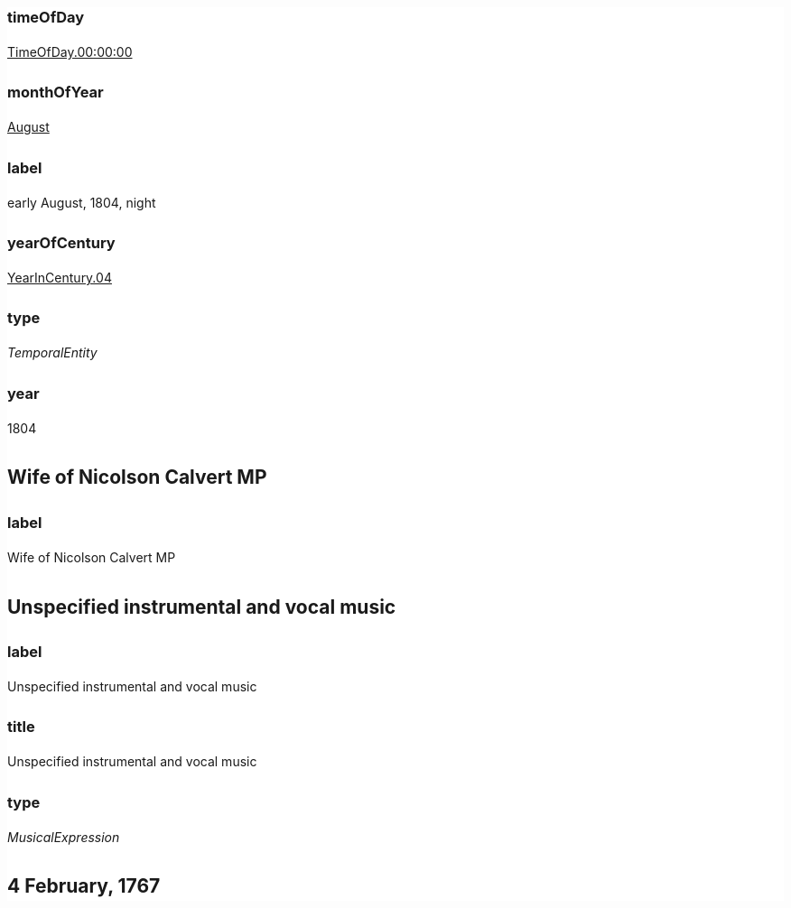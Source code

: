 ### timeOfDay


[TimeOfDay.00:00:00](#TimeOfDay.00-00-00)

### monthOfYear


[August](#August)

### label


early August, 1804, night

### yearOfCentury


[YearInCentury.04](#YearInCentury.04)

### type


*TemporalEntity*

### year


1804

## Wife of Nicolson Calvert MP

### label


Wife of Nicolson Calvert MP

## Unspecified instrumental and vocal music

### label


Unspecified instrumental and vocal music

### title


Unspecified instrumental and vocal music

### type


*MusicalExpression*

## 4 February, 1767
